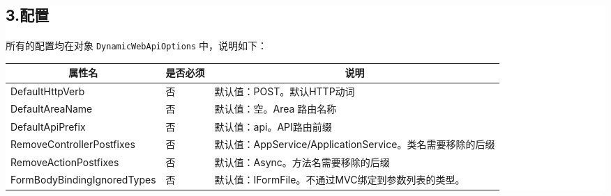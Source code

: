 ## 3.配置

[](https://github.com/pda-team/Panda.DynamicWebApi/blob/master/README_zh-CN.md#3%E9%85%8D%E7%BD%AE)

所有的配置均在对象 `DynamicWebApiOptions` 中，说明如下：

|属性名|是否必须|说明|
|---|---|---|
|DefaultHttpVerb|否|默认值：POST。默认HTTP动词|
|DefaultAreaName|否|默认值：空。Area 路由名称|
|DefaultApiPrefix|否|默认值：api。API路由前缀|
|RemoveControllerPostfixes|否|默认值：AppService/ApplicationService。类名需要移除的后缀|
|RemoveActionPostfixes|否|默认值：Async。方法名需要移除的后缀|
|FormBodyBindingIgnoredTypes|否|默认值：IFormFile。不通过MVC绑定到参数列表的类型。|
